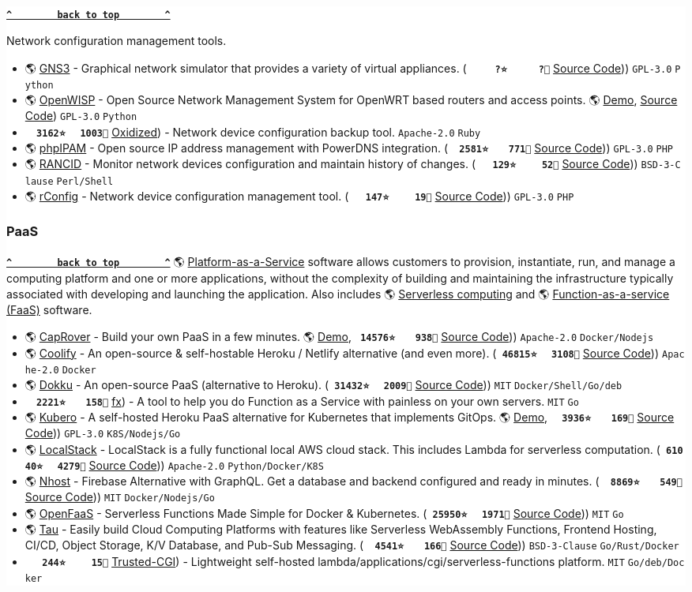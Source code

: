 **[`^        back to top        ^`](#awesome-sysadmin)**

Network configuration management tools.

- 🌎 [GNS3](www.gns3.com/) - Graphical network simulator that provides a variety of virtual appliances. (<b><code>&nbsp;&nbsp;&nbsp;&nbsp;&nbsp;?⭐</code></b> <b><code>&nbsp;&nbsp;&nbsp;&nbsp;&nbsp;?🍴</code></b> [Source Code](https://github.com/GNS3/gns3-gui/))) `GPL-3.0` `Python`
- 🌎 [OpenWISP](openwisp.org/) - Open Source Network Management System for OpenWRT based routers and access points.  🌎 [Demo](openwisp.org/demo.html), [Source Code](https://github.com/openwisp)) `GPL-3.0` `Python`
- <b><code>&nbsp;&nbsp;3162⭐</code></b> <b><code>&nbsp;&nbsp;1003🍴</code></b> [Oxidized](https://github.com/ytti/oxidized)) - Network device configuration backup tool. `Apache-2.0` `Ruby`
- 🌎 [phpIPAM](phpipam.net/) - Open source IP address management with PowerDNS integration. (<b><code>&nbsp;&nbsp;2581⭐</code></b> <b><code>&nbsp;&nbsp;&nbsp;771🍴</code></b> [Source Code](https://github.com/phpipam/phpipam))) `GPL-3.0` `PHP`
- 🌎 [RANCID](www.shrubbery.net/rancid/) - Monitor network devices configuration and maintain history of changes. (<b><code>&nbsp;&nbsp;&nbsp;129⭐</code></b> <b><code>&nbsp;&nbsp;&nbsp;&nbsp;52🍴</code></b> [Source Code](https://github.com/haussli/rancid))) `BSD-3-Clause` `Perl/Shell`
- 🌎 [rConfig](www.rconfig.com/) - Network device configuration management tool. (<b><code>&nbsp;&nbsp;&nbsp;147⭐</code></b> <b><code>&nbsp;&nbsp;&nbsp;&nbsp;19🍴</code></b> [Source Code](https://github.com/rconfig/rconfig))) `GPL-3.0` `PHP`


### PaaS

**[`^        back to top        ^`](#awesome-sysadmin)**
 🌎 [Platform-as-a-Service](en.wikipedia.org/wiki/Platform_as_a_service) software allows customers to provision, instantiate, run, and manage a computing platform and one or more applications, without the complexity of building and maintaining the infrastructure typically associated with developing and launching the application. Also includes 🌎 [Serverless computing](en.wikipedia.org/wiki/Serverless_computing) and 🌎 [Function-as-a-service (FaaS)](en.wikipedia.org/wiki/Function_as_a_service) software.


- 🌎 [CapRover](caprover.com/) - Build your own PaaS in a few minutes.  🌎 [Demo](captain.server.demo.caprover.com/#/login), <b><code>&nbsp;14576⭐</code></b> <b><code>&nbsp;&nbsp;&nbsp;938🍴</code></b> [Source Code](https://github.com/caprover/caprover))) `Apache-2.0` `Docker/Nodejs`
- 🌎 [Coolify](coolify.io/) - An open-source & self-hostable Heroku / Netlify alternative (and even more). (<b><code>&nbsp;46815⭐</code></b> <b><code>&nbsp;&nbsp;3108🍴</code></b> [Source Code](https://github.com/coollabsio/coolify))) `Apache-2.0` `Docker`
- 🌎 [Dokku](dokku.com/) - An open-source PaaS (alternative to Heroku). (<b><code>&nbsp;31432⭐</code></b> <b><code>&nbsp;&nbsp;2009🍴</code></b> [Source Code](https://github.com/dokku/dokku))) `MIT` `Docker/Shell/Go/deb`
- <b><code>&nbsp;&nbsp;2221⭐</code></b> <b><code>&nbsp;&nbsp;&nbsp;158🍴</code></b> [fx](https://github.com/metrue/fx)) - A tool to help you do Function as a Service with painless on your own servers. `MIT` `Go`
- 🌎 [Kubero](www.kubero.dev/) - A self-hosted Heroku PaaS alternative for Kubernetes that implements GitOps.  🌎 [Demo](demo.kubero.dev/), <b><code>&nbsp;&nbsp;3936⭐</code></b> <b><code>&nbsp;&nbsp;&nbsp;169🍴</code></b> [Source Code](https://github.com/kubero-dev/kubero))) `GPL-3.0` `K8S/Nodejs/Go`
- 🌎 [LocalStack](localstack.cloud/) - LocalStack is a fully functional local AWS cloud stack. This includes Lambda for serverless computation. (<b><code>&nbsp;61040⭐</code></b> <b><code>&nbsp;&nbsp;4279🍴</code></b> [Source Code](https://github.com/localstack/localstack))) `Apache-2.0` `Python/Docker/K8S`
- 🌎 [Nhost](nhost.io/) - Firebase Alternative with GraphQL. Get a database and backend configured and ready in minutes. (<b><code>&nbsp;&nbsp;8869⭐</code></b> <b><code>&nbsp;&nbsp;&nbsp;549🍴</code></b> [Source Code](https://github.com/nhost/nhost))) `MIT` `Docker/Nodejs/Go`
- 🌎 [OpenFaaS](www.openfaas.com/) - Serverless Functions Made Simple for Docker & Kubernetes. (<b><code>&nbsp;25950⭐</code></b> <b><code>&nbsp;&nbsp;1971🍴</code></b> [Source Code](https://github.com/openfaas/faas))) `MIT` `Go`
- 🌎 [Tau](taubyte.com) - Easily build Cloud Computing Platforms with features like Serverless WebAssembly Functions, Frontend Hosting, CI/CD, Object Storage, K/V Database, and Pub-Sub Messaging. (<b><code>&nbsp;&nbsp;4541⭐</code></b> <b><code>&nbsp;&nbsp;&nbsp;166🍴</code></b> [Source Code](https://github.com/taubyte/tau))) `BSD-3-Clause` `Go/Rust/Docker`
- <b><code>&nbsp;&nbsp;&nbsp;244⭐</code></b> <b><code>&nbsp;&nbsp;&nbsp;&nbsp;15🍴</code></b> [Trusted-CGI](https://github.com/reddec/trusted-cgi)) - Lightweight self-hosted lambda/applications/cgi/serverless-functions platform. `MIT` `Go/deb/Docker`